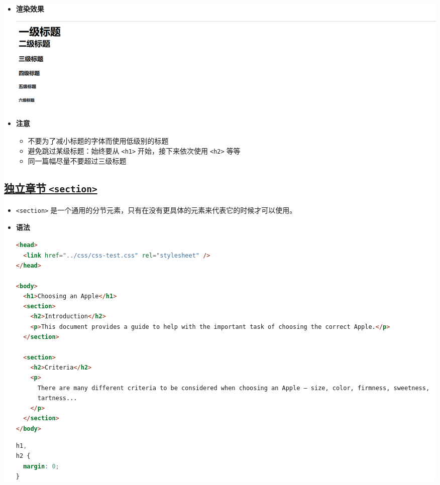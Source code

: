 - **渲染效果**

	![image-20241128135532190](assets/image-20241128135532190.png)

- **注意**

  - 不要为了减小标题的字体而使用低级别的标题
  - 避免跳过某级标题：始终要从 `<h1>` 开始，接下来依次使用 `<h2>` 等等
  - 同一篇幅尽量不要超过三级标题

## [独立章节 `<section>`](https://developer.mozilla.org/zh-CN/docs/Web/HTML/Element/section)

- `<section>` 是一个通用的分节元素，只有在没有更具体的元素来代表它的时候才可以使用。

- **语法**

	```html
	<head>
	  <link href="../css/css-test.css" rel="stylesheet" />
	</head>
	
	<body>
	  <h1>Choosing an Apple</h1>
	  <section>
	    <h2>Introduction</h2>
	    <p>This document provides a guide to help with the important task of choosing the correct Apple.</p>
	  </section>
	  
	  <section>
	    <h2>Criteria</h2>
	    <p>
	      There are many different criteria to be considered when choosing an Apple — size, color, firmness, sweetness,
	      tartness...
	    </p>
	  </section>  
	</body>
	```

	```css
	h1,
	h2 {
	  margin: 0;
	}
	```
